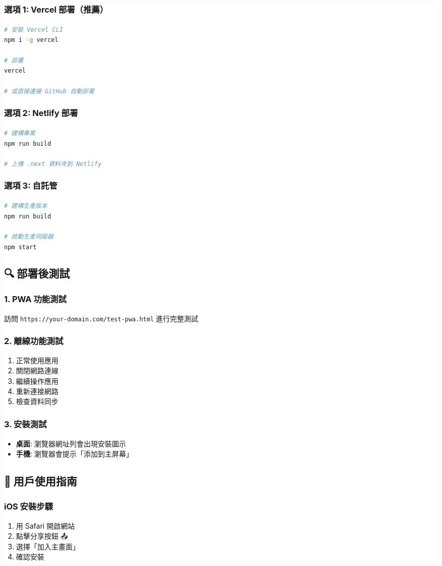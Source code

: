 ### 選項 1: Vercel 部署（推薦）
```bash
# 安裝 Vercel CLI
npm i -g vercel

# 部署
vercel

# 或直接連接 GitHub 自動部署
```

### 選項 2: Netlify 部署
```bash
# 建構專案
npm run build

# 上傳 .next 資料夾到 Netlify
```

### 選項 3: 自託管
```bash
# 建構生產版本
npm run build

# 啟動生產伺服器
npm start
```

## 🔍 部署後測試

### 1. PWA 功能測試
訪問 `https://your-domain.com/test-pwa.html` 進行完整測試

### 2. 離線功能測試
1. 正常使用應用
2. 關閉網路連線
3. 繼續操作應用
4. 重新連接網路
5. 檢查資料同步

### 3. 安裝測試
- **桌面**: 瀏覽器網址列會出現安裝圖示
- **手機**: 瀏覽器會提示「添加到主屏幕」

## 📱 用戶使用指南

### iOS 安裝步驟
1. 用 Safari 開啟網站
2. 點擊分享按鈕 📤
3. 選擇「加入主畫面」
4. 確認安裝

